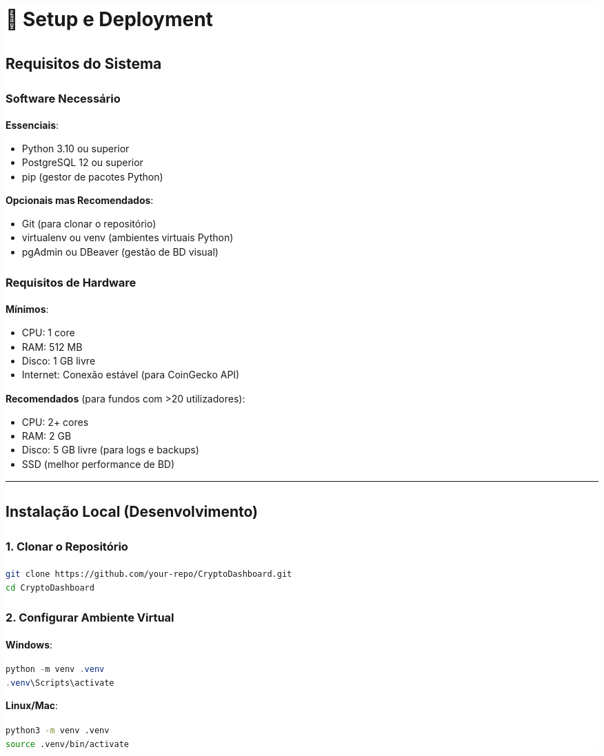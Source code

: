 # 🚀 Setup e Deployment

## Requisitos do Sistema

### Software Necessário

**Essenciais**:
- Python 3.10 ou superior
- PostgreSQL 12 ou superior
- pip (gestor de pacotes Python)

**Opcionais mas Recomendados**:
- Git (para clonar o repositório)
- virtualenv ou venv (ambientes virtuais Python)
- pgAdmin ou DBeaver (gestão de BD visual)

### Requisitos de Hardware

**Mínimos**:
- CPU: 1 core
- RAM: 512 MB
- Disco: 1 GB livre
- Internet: Conexão estável (para CoinGecko API)

**Recomendados** (para fundos com >20 utilizadores):
- CPU: 2+ cores
- RAM: 2 GB
- Disco: 5 GB livre (para logs e backups)
- SSD (melhor performance de BD)

---

## Instalação Local (Desenvolvimento)

### 1. Clonar o Repositório

```bash
git clone https://github.com/your-repo/CryptoDashboard.git
cd CryptoDashboard
```

### 2. Configurar Ambiente Virtual

**Windows**:
```powershell
python -m venv .venv
.venv\Scripts\activate
```

**Linux/Mac**:
```bash
python3 -m venv .venv
source .venv/bin/activate
```
